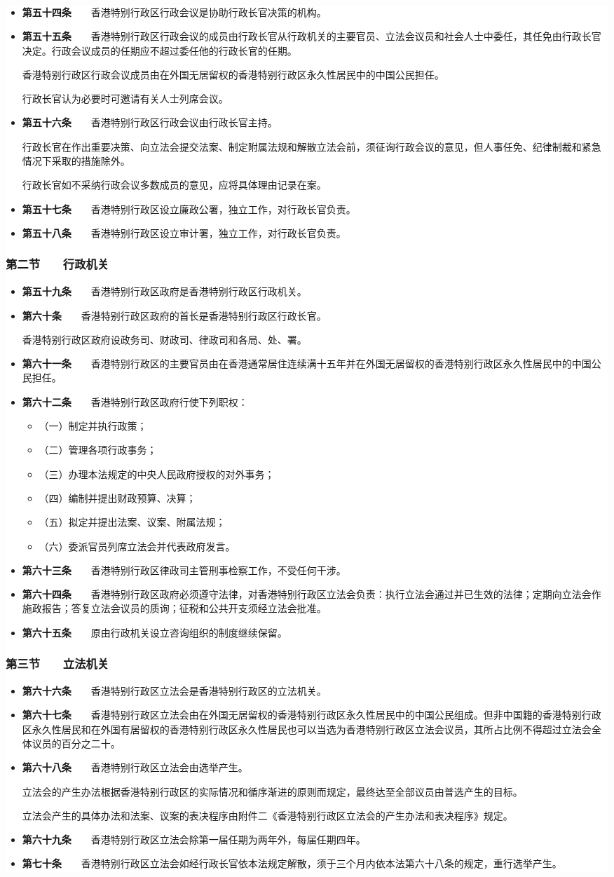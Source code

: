 - **第五十四条**　　香港特别行政区行政会议是协助行政长官决策的机构。

- **第五十五条**　　香港特别行政区行政会议的成员由行政长官从行政机关的主要官员、立法会议员和社会人士中委任，其任免由行政长官决定。行政会议成员的任期应不超过委任他的行政长官的任期。

  香港特别行政区行政会议成员由在外国无居留权的香港特别行政区永久性居民中的中国公民担任。

  行政长官认为必要时可邀请有关人士列席会议。

- **第五十六条**　　香港特别行政区行政会议由行政长官主持。

  行政长官在作出重要决策、向立法会提交法案、制定附属法规和解散立法会前，须征询行政会议的意见，但人事任免、纪律制裁和紧急情况下采取的措施除外。

  行政长官如不采纳行政会议多数成员的意见，应将具体理由记录在案。

- **第五十七条**　　香港特别行政区设立廉政公署，独立工作，对行政长官负责。

- **第五十八条**　　香港特别行政区设立审计署，独立工作，对行政长官负责。

### 第二节　　行政机关

- **第五十九条**　　香港特别行政区政府是香港特别行政区行政机关。

- **第六十条**　　香港特别行政区政府的首长是香港特别行政区行政长官。

  香港特别行政区政府设政务司、财政司、律政司和各局、处、署。

- **第六十一条**　　香港特别行政区的主要官员由在香港通常居住连续满十五年并在外国无居留权的香港特别行政区永久性居民中的中国公民担任。

- **第六十二条**　　香港特别行政区政府行使下列职权：

  - （一）制定并执行政策；

  - （二）管理各项行政事务；

  - （三）办理本法规定的中央人民政府授权的对外事务；

  - （四）编制并提出财政预算、决算；

  - （五）拟定并提出法案、议案、附属法规；

  - （六）委派官员列席立法会并代表政府发言。

- **第六十三条**　　香港特别行政区律政司主管刑事检察工作，不受任何干涉。

- **第六十四条**　　香港特别行政区政府必须遵守法律，对香港特别行政区立法会负责：执行立法会通过并已生效的法律；定期向立法会作施政报告；答复立法会议员的质询；征税和公共开支须经立法会批准。

- **第六十五条**　　原由行政机关设立咨询组织的制度继续保留。

### 第三节　　立法机关

- **第六十六条**　　香港特别行政区立法会是香港特别行政区的立法机关。

- **第六十七条**　　香港特别行政区立法会由在外国无居留权的香港特别行政区永久性居民中的中国公民组成。但非中国籍的香港特别行政区永久性居民和在外国有居留权的香港特别行政区永久性居民也可以当选为香港特别行政区立法会议员，其所占比例不得超过立法会全体议员的百分之二十。

- **第六十八条**　　香港特别行政区立法会由选举产生。

  立法会的产生办法根据香港特别行政区的实际情况和循序渐进的原则而规定，最终达至全部议员由普选产生的目标。

  立法会产生的具体办法和法案、议案的表决程序由附件二《香港特别行政区立法会的产生办法和表决程序》规定。

- **第六十九条**　　香港特别行政区立法会除第一届任期为两年外，每届任期四年。

- **第七十条**　　香港特别行政区立法会如经行政长官依本法规定解散，须于三个月内依本法第六十八条的规定，重行选举产生。
